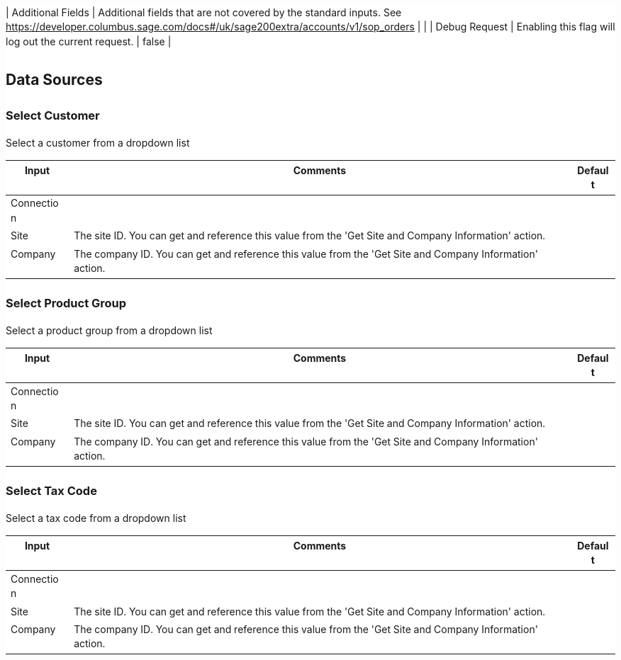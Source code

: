 | Additional Fields                         | Additional fields that are not covered by the standard inputs. See https://developer.columbus.sage.com/docs#/uk/sage200extra/accounts/v1/sop_orders                                                                                 |           |
| Debug Request                             | Enabling this flag will log out the current request.                                                                                                                                                                                | false     |

## Data Sources

### Select Customer

Select a customer from a dropdown list

| Input      | Comments                                                                                                 | Default |
| ---------- | -------------------------------------------------------------------------------------------------------- | ------- |
| Connection |                                                                                                          |         |
| Site       | The site ID. You can get and reference this value from the 'Get Site and Company Information' action.    |         |
| Company    | The company ID. You can get and reference this value from the 'Get Site and Company Information' action. |         |

### Select Product Group

Select a product group from a dropdown list

| Input      | Comments                                                                                                 | Default |
| ---------- | -------------------------------------------------------------------------------------------------------- | ------- |
| Connection |                                                                                                          |         |
| Site       | The site ID. You can get and reference this value from the 'Get Site and Company Information' action.    |         |
| Company    | The company ID. You can get and reference this value from the 'Get Site and Company Information' action. |         |

### Select Tax Code

Select a tax code from a dropdown list

| Input      | Comments                                                                                                 | Default |
| ---------- | -------------------------------------------------------------------------------------------------------- | ------- |
| Connection |                                                                                                          |         |
| Site       | The site ID. You can get and reference this value from the 'Get Site and Company Information' action.    |         |
| Company    | The company ID. You can get and reference this value from the 'Get Site and Company Information' action. |         |
